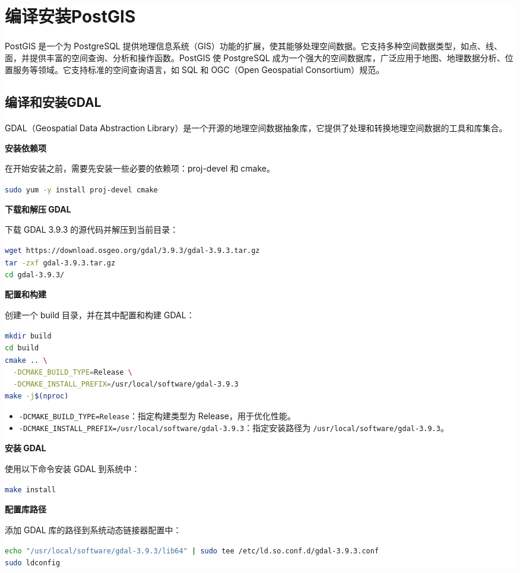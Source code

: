 # 编译安装PostGIS

PostGIS 是一个为 PostgreSQL 提供地理信息系统（GIS）功能的扩展，使其能够处理空间数据。它支持多种空间数据类型，如点、线、面，并提供丰富的空间查询、分析和操作函数。PostGIS 使 PostgreSQL 成为一个强大的空间数据库，广泛应用于地图、地理数据分析、位置服务等领域。它支持标准的空间查询语言，如 SQL 和 OGC（Open Geospatial Consortium）规范。

## 编译和安装GDAL

GDAL（Geospatial Data Abstraction Library）是一个开源的地理空间数据抽象库，它提供了处理和转换地理空间数据的工具和库集合。

**安装依赖项**

在开始安装之前，需要先安装一些必要的依赖项：proj-devel 和 cmake。

```bash
sudo yum -y install proj-devel cmake
```

**下载和解压 GDAL**

下载 GDAL 3.9.3 的源代码并解压到当前目录：

```bash
wget https://download.osgeo.org/gdal/3.9.3/gdal-3.9.3.tar.gz
tar -zxf gdal-3.9.3.tar.gz
cd gdal-3.9.3/
```

**配置和构建**

创建一个 build 目录，并在其中配置和构建 GDAL：

```bash
mkdir build
cd build
cmake .. \
  -DCMAKE_BUILD_TYPE=Release \
  -DCMAKE_INSTALL_PREFIX=/usr/local/software/gdal-3.9.3
make -j$(nproc)
```

- `-DCMAKE_BUILD_TYPE=Release`：指定构建类型为 Release，用于优化性能。
- `-DCMAKE_INSTALL_PREFIX=/usr/local/software/gdal-3.9.3`：指定安装路径为 `/usr/local/software/gdal-3.9.3`。

**安装 GDAL**

使用以下命令安装 GDAL 到系统中：

```bash
make install
```

**配置库路径**

添加 GDAL 库的路径到系统动态链接器配置中：

```bash
echo "/usr/local/software/gdal-3.9.3/lib64" | sudo tee /etc/ld.so.conf.d/gdal-3.9.3.conf
sudo ldconfig
```
